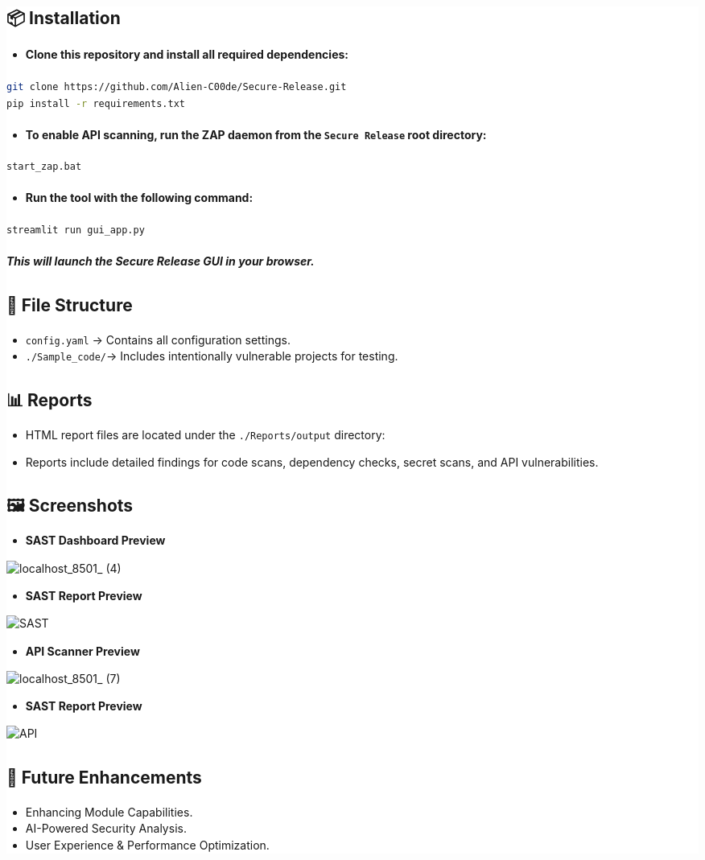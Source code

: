 ## 📦 Installation

- #### Clone this repository and install all required dependencies:

```bash
git clone https://github.com/Alien-C00de/Secure-Release.git
pip install -r requirements.txt
```
- #### To enable API scanning, run the ZAP daemon from the `Secure Release` root directory:
```bash
start_zap.bat
```
- #### Run the tool with the following command:
```bash
streamlit run gui_app.py
```
##### This will launch the Secure Release GUI in your browser.

## 📂 File Structure

- `config.yaml` → Contains all configuration settings.
- `./Sample_code/`→ Includes intentionally vulnerable projects for testing.

## 📊 Reports

- HTML report files are located under the `./Reports/output` directory:

- Reports include detailed findings for code scans, dependency checks, secret scans, and API vulnerabilities.

## 🖼️ Screenshots
- **SAST Dashboard Preview**

<img width="1029" height="729" alt="localhost_8501_ (4)" src="https://github.com/user-attachments/assets/bdaf9b18-6c86-438b-b8d0-9bcdf788cdd7" />

- **SAST Report Preview**
<img width="1018" height="763" alt="SAST" src="https://github.com/user-attachments/assets/900ff52d-f94a-43dd-8749-5b8de293e76c" />

- **API Scanner Preview**
<img width="1045" height="765" alt="localhost_8501_ (7)" src="https://github.com/user-attachments/assets/fa1c6940-39b1-42b8-a884-628e8b9a6098" />

- **SAST Report Preview**
<img width="1001" height="771" alt="API" src="https://github.com/user-attachments/assets/d347ff38-eabd-4f16-847c-6e6c0cf087c6" />


## 🚀 Future Enhancements
- Enhancing Module Capabilities.
- AI-Powered Security Analysis.
- User Experience & Performance Optimization.
